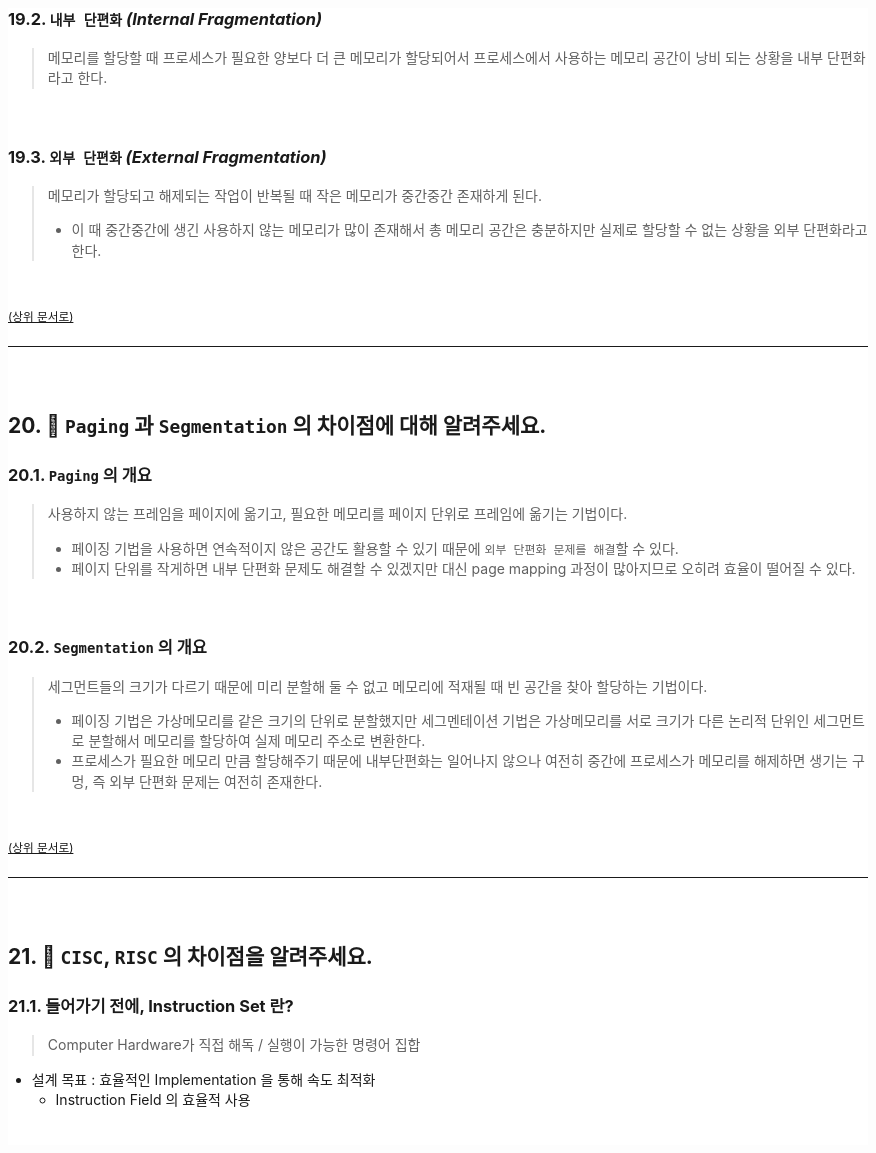 ###  19.2. <a name='InternalFragmentation'></a>`내부 단편화` *(Internal Fragmentation)*
> 메모리를 할당할 때 프로세스가 필요한 양보다 더 큰 메모리가 할당되어서 프로세스에서 사용하는 메모리 공간이 낭비 되는 상황을 내부 단편화라고 한다.

<br>

###  19.3. <a name='ExternalFragmentation'></a>`외부 단편화` *(External Fragmentation)*
> 메모리가 할당되고 해제되는 작업이 반복될 때 작은 메모리가 중간중간 존재하게 된다.
> - 이 때 중간중간에 생긴 사용하지 않는 메모리가 많이 존재해서 총 메모리 공간은 충분하지만 실제로 할당할 수 없는 상황을 외부 단편화라고 한다.

<br>

<sup>[(상위 문서로)](https://github.com/InSeong-So/IT-Note)</sup>

<hr>
<br>

##  20. <a name='book:PagingSegmentation.'></a>:book: `Paging` 과 `Segmentation` 의 차이점에 대해 알려주세요.
###  20.1. <a name='Paging'></a>`Paging` 의 개요
> 사용하지 않는 프레임을 페이지에 옮기고, 필요한 메모리를 페이지 단위로 프레임에 옮기는 기법이다.
> - 페이징 기법을 사용하면 연속적이지 않은 공간도 활용할 수 있기 때문에 `외부 단편화 문제를 해결`할 수 있다.
> - 페이지 단위를 작게하면 내부 단편화 문제도 해결할 수 있겠지만 대신 page mapping 과정이 많아지므로 오히려 효율이 떨어질 수 있다. 

<br>

###  20.2. <a name='Segmentation'></a>`Segmentation` 의 개요
> 세그먼트들의 크기가 다르기 때문에 미리 분할해 둘 수 없고 메모리에 적재될 때 빈 공간을 찾아 할당하는 기법이다.
> - 페이징 기법은 가상메모리를 같은 크기의 단위로 분할했지만 세그멘테이션 기법은 가상메모리를 서로 크기가 다른 논리적 단위인 세그먼트로 분할해서 메모리를 할당하여 실제 메모리 주소로 변환한다.
> - 프로세스가 필요한 메모리 만큼 할당해주기 때문에 내부단편화는 일어나지 않으나 여전히 중간에 프로세스가 메모리를 해제하면 생기는 구멍, 즉 외부 단편화 문제는 여전히 존재한다.

<br>

<sup>[(상위 문서로)](https://github.com/InSeong-So/IT-Note)</sup>

<hr>
<br>

##  21. <a name='book:CISCRISC.'></a>:book: `CISC`, `RISC` 의 차이점을 알려주세요.
###  21.1. <a name='InstructionSet'></a>들어가기 전에, Instruction Set 란?
> Computer Hardware가 직접 해독 / 실행이 가능한 명령어 집합

- 설계 목표 : 효율적인 Implementation 을 통해 속도 최적화
  - Instruction Field 의 효율적 사용

<br>
